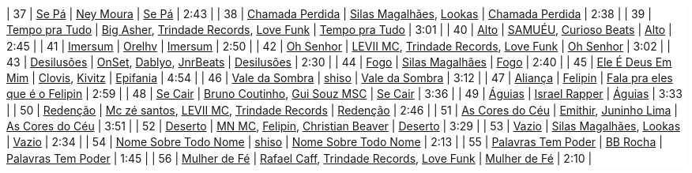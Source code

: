 | 37 | [Se Pá](https://open.spotify.com/track/6fovcomKmYiwkIiULHDNFR) | [Ney Moura](https://open.spotify.com/artist/1Dx5NxeSB0BFeA2cX7i2C4) | [Se Pá](https://open.spotify.com/album/0j5Bk6mgPM0JfIeFXIIYWC) | 2:43 |
| 38 | [Chamada Perdida](https://open.spotify.com/track/7BmMRC47OA2nmrXWUbVnUD) | [Silas Magalhães](https://open.spotify.com/artist/4XEgyepPNaJ86gsPESPAg5), [Lookas](https://open.spotify.com/artist/1B69FOxKwE4ntA7GrCWIrF) | [Chamada Perdida](https://open.spotify.com/album/7DZThcuPneAoEFfyk4As9O) | 2:38 |
| 39 | [Tempo pra Tudo](https://open.spotify.com/track/4reOAuEYcw13yImUIFS71W) | [Big Asher](https://open.spotify.com/artist/65ADuZ2uq8b2110UIBwCcU), [Trindade Records](https://open.spotify.com/artist/4QLjATAO4xBWYJBSYxzwc9), [Love Funk](https://open.spotify.com/artist/64DTkZLH6KkkMwZEEZ5VWC) | [Tempo pra Tudo](https://open.spotify.com/album/1eok8fki5vOFimJnplkCTo) | 3:01 |
| 40 | [Alto](https://open.spotify.com/track/6eFeusECAHuopsDZPeaVte) | [SAMUÉU](https://open.spotify.com/artist/06UYOp2JUCM93i9iuhNzA7), [Curioso Beats](https://open.spotify.com/artist/6yKGxz1NyKpjxh4jAkbU4u) | [Alto](https://open.spotify.com/album/2u6pu9HyxZP9gxKXIZgIco) | 2:45 |
| 41 | [Imersum](https://open.spotify.com/track/5Z6bTfCwoh9767xNVGrV70) | [Orelhv](https://open.spotify.com/artist/6sCjbCt0FcFAHt9IufuTOS) | [Imersum](https://open.spotify.com/album/5s3jenCVda04NVBAIgQvRZ) | 2:50 |
| 42 | [Oh Senhor](https://open.spotify.com/track/6MhZeWsVclpGClHLwCoAEB) | [LEVII MC](https://open.spotify.com/artist/0dazB8YxD1WqflS4ipqG8v), [Trindade Records](https://open.spotify.com/artist/4QLjATAO4xBWYJBSYxzwc9), [Love Funk](https://open.spotify.com/artist/64DTkZLH6KkkMwZEEZ5VWC) | [Oh Senhor](https://open.spotify.com/album/5ktjzD0X0Qp29Ek2EtL493) | 3:02 |
| 43 | [Desilusões](https://open.spotify.com/track/1F4PqJexlZ6A92ZVUeaMc9) | [OnSet](https://open.spotify.com/artist/486ZJwd4t1GNxDMDzGQqwI), [Dablyo](https://open.spotify.com/artist/4ojsT7JOFibDg7ZjW8Ormz), [JnrBeats](https://open.spotify.com/artist/6XDB7IrLqvgRgI0ZrQ9hqt) | [Desilusões](https://open.spotify.com/album/5O7lHnbVs8HaS88T7ME2LB) | 2:30 |
| 44 | [Fogo](https://open.spotify.com/track/3Epqbk8U4pWZRxQNlaP3Vc) | [Silas Magalhães](https://open.spotify.com/artist/4XEgyepPNaJ86gsPESPAg5) | [Fogo](https://open.spotify.com/album/4iuWmHUUjyc7pq5yR8OX63) | 2:40 |
| 45 | [Ele É Deus Em Mim](https://open.spotify.com/track/2VOh7QzZkz6PwPBPcK1Hr3) | [Clovis](https://open.spotify.com/artist/703PFYg5UbYSaUKry9NWhF), [Kivitz](https://open.spotify.com/artist/7sua8S5Zjhkru2Ma50lfHL) | [Epifania](https://open.spotify.com/album/55tRKqircj6qHHB3tzMrGr) | 4:54 |
| 46 | [Vale da Sombra](https://open.spotify.com/track/53fJ4qNUOSLqhNedzp2lxJ) | [shiso](https://open.spotify.com/artist/29owXbKlpmPAsVBAAEs3M8) | [Vale da Sombra](https://open.spotify.com/album/7B4NtDX14mrfDXvWVJ3TXF) | 3:12 |
| 47 | [Aliança](https://open.spotify.com/track/3ZzagOjGIFvKr6FoCOkybw) | [Felipin](https://open.spotify.com/artist/59OlFBt2uDnovmyVJGkiFP) | [Fala pra eles que é o Felipin](https://open.spotify.com/album/4rkYtgLw1tpT4KjNweAZzB) | 2:59 |
| 48 | [Se Cair](https://open.spotify.com/track/6qx9NzaqtRvYrcJ0ojAZzh) | [Bruno Coutinho](https://open.spotify.com/artist/65HfZgR1MCHevZEKBRjSGO), [Gui Souz MSC](https://open.spotify.com/artist/4JsEcRRMcKUPDgIeUuEvJ9) | [Se Cair](https://open.spotify.com/album/7M8bKWCmVtrUK3hrk3NSSQ) | 3:36 |
| 49 | [Águias](https://open.spotify.com/track/1l0h7LsMs0jofjsby9Qms4) | [Israel Rapper](https://open.spotify.com/artist/7xk2gw7Xbo4GRywCx1hflX) | [Águias](https://open.spotify.com/album/6HKQzTCFYbrGDinAgJ2GUW) | 3:33 |
| 50 | [Redenção](https://open.spotify.com/track/1LG10Lc3rb1LTGjIc6N6he) | [Mc zé santos](https://open.spotify.com/artist/5LScvXl3l9J4a0kivqPMPx), [LEVII MC](https://open.spotify.com/artist/0dazB8YxD1WqflS4ipqG8v), [Trindade Records](https://open.spotify.com/artist/4QLjATAO4xBWYJBSYxzwc9) | [Redenção](https://open.spotify.com/album/08j5joKUHd6niqFjkfzbSL) | 2:46 |
| 51 | [As Cores do Céu](https://open.spotify.com/track/0uWfAsbsoWxGLTyGsy4zMr) | [Emithir](https://open.spotify.com/artist/40TYtSTZBwMftZVA6OZCOb), [Juninho Lima](https://open.spotify.com/artist/6FReHEnPFd1oKskqqUya6B) | [As Cores do Céu](https://open.spotify.com/album/2vGUC0A1pI88ujvNqdjfCF) | 3:51 |
| 52 | [Deserto](https://open.spotify.com/track/4RAeUonVKVHJVosv2j0eyU) | [MN MC](https://open.spotify.com/artist/5fdttSgrBEG0cGc93QlrZV), [Felipin](https://open.spotify.com/artist/59OlFBt2uDnovmyVJGkiFP), [Christian Beaver](https://open.spotify.com/artist/2CyK0BBUAT5zi2ITLK5xPB) | [Deserto](https://open.spotify.com/album/0MF14iNYICi1Lkn7yZYlZh) | 3:29 |
| 53 | [Vazio](https://open.spotify.com/track/1m6fkCIQwEMKHbG0l8MWl2) | [Silas Magalhães](https://open.spotify.com/artist/4XEgyepPNaJ86gsPESPAg5), [Lookas](https://open.spotify.com/artist/1B69FOxKwE4ntA7GrCWIrF) | [Vazio](https://open.spotify.com/album/769efKdD6PnmoEZnCbqyiA) | 2:34 |
| 54 | [Nome Sobre Todo Nome](https://open.spotify.com/track/4WSdliftGLqW8bdw8HR8qc) | [shiso](https://open.spotify.com/artist/29owXbKlpmPAsVBAAEs3M8) | [Nome Sobre Todo Nome](https://open.spotify.com/album/1REKdbjMNhpUo6cTHhGacj) | 2:13 |
| 55 | [Palavras Tem Poder](https://open.spotify.com/track/1dUF1jMNL4deMXvQ32aMWO) | [BB Rocha](https://open.spotify.com/artist/0EZQjfQIj9nhFgTFYHvXCp) | [Palavras Tem Poder](https://open.spotify.com/album/2hytBe2NaIGE6pmBjxOJWh) | 1:45 |
| 56 | [Mulher de Fé](https://open.spotify.com/track/1gTlbwHRrkbZNUsJcxME1i) | [Rafael Caff](https://open.spotify.com/artist/2ndrJSgCakELeEvOBoQeaw), [Trindade Records](https://open.spotify.com/artist/4QLjATAO4xBWYJBSYxzwc9), [Love Funk](https://open.spotify.com/artist/64DTkZLH6KkkMwZEEZ5VWC) | [Mulher de Fé](https://open.spotify.com/album/0IT2j6KDkwBEQdT9qkXZpi) | 2:10 |